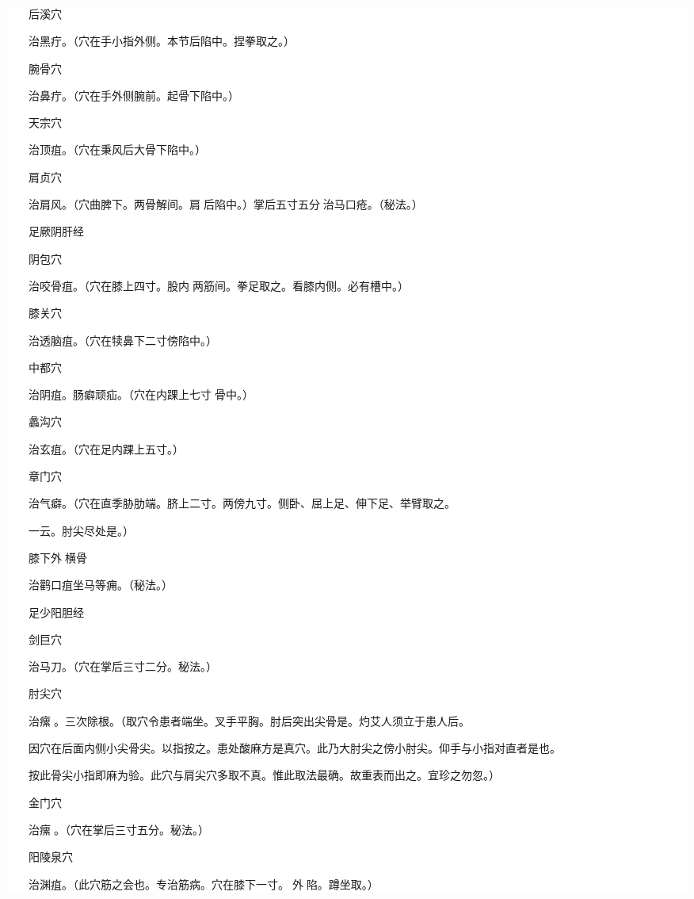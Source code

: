 　　后溪穴

　　治黑疔。（穴在手小指外侧。本节后陷中。捏拳取之。）

　　腕骨穴

　　治鼻疔。（穴在手外侧腕前。起骨下陷中。）

　　天宗穴

　　治顶疽。（穴在秉风后大骨下陷中。）

　　肩贞穴

　　治肩风。（穴曲脾下。两骨解间。肩 后陷中。）掌后五寸五分 治马口疮。（秘法。）

　　足厥阴肝经

　　阴包穴

　　治咬骨疽。（穴在膝上四寸。股内 两筋间。拳足取之。看膝内侧。必有槽中。）

　　膝关穴

　　治透脑疽。（穴在犊鼻下二寸傍陷中。）

　　中都穴

　　治阴疽。肠癖顽疝。（穴在内踝上七寸 骨中。）

　　蠡沟穴

　　治玄疽。（穴在足内踝上五寸。）

　　章门穴

　　治气癖。（穴在直季胁肋端。脐上二寸。两傍九寸。侧卧、屈上足、伸下足、举臂取之。

　　一云。肘尖尽处是。）

　　膝下外 横骨

　　治鹳口疽坐马等痈。（秘法。）

　　足少阳胆经

　　剑巨穴

　　治马刀。（穴在掌后三寸二分。秘法。）

　　肘尖穴

　　治瘰 。三次除根。（取穴令患者端坐。叉手平胸。肘后突出尖骨是。灼艾人须立于患人后。

　　因穴在后面内侧小尖骨尖。以指按之。患处酸麻方是真穴。此乃大肘尖之傍小肘尖。仰手与小指对直者是也。

　　按此骨尖小指即麻为验。此穴与肩尖穴多取不真。惟此取法最确。故重表而出之。宜珍之勿忽。）

　　金门穴

　　治瘰 。（穴在掌后三寸五分。秘法。）

　　阳陵泉穴

　　治渊疽。（此穴筋之会也。专治筋病。穴在膝下一寸。 外 陷。蹲坐取。）
